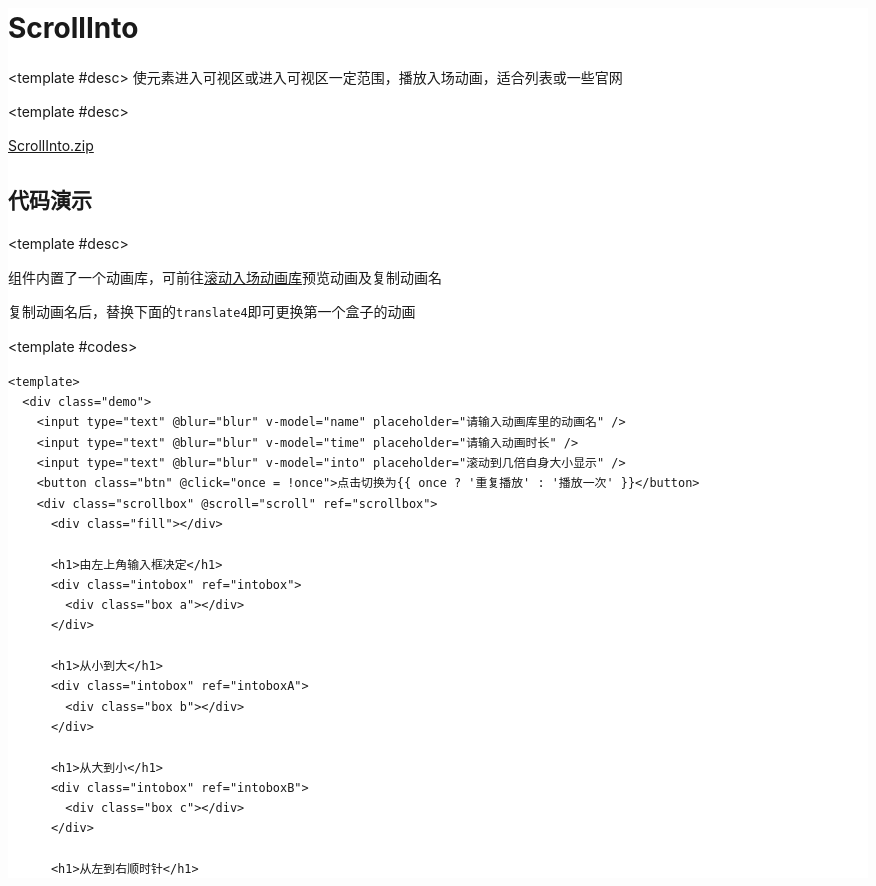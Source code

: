 <script setup>
  import ScrollInto from './Components/ScrollInto/demo/index.vue'
</script>

# ScrollInto

<ContainerBox title="介绍">

<template #desc>
使元素进入可视区或进入可视区一定范围，播放入场动画，适合列表或一些官网
</template>

</ContainerBox>

<ContainerBox title="下载并引入">

<template #desc>

[ScrollInto.zip](https://gitee.com/lengyibai/lib3-component-packages/raw/master/utils/ScrollInto.zip)

</template>
</ContainerBox>

## 代码演示

<ContainerBox title="基础用法">

<template #desc>

组件内置了一个动画库，可前往[滚动入场动画库](http://lengyibai.gitee.io/scroll-animate)预览动画及复制动画名

复制动画名后，替换下面的`translate4`即可更换第一个盒子的动画
</template>

<div class="demoBox">
<ScrollInto />
</div>

<ShowCode>

<template #codes>

```vue
<template>
  <div class="demo">
    <input type="text" @blur="blur" v-model="name" placeholder="请输入动画库里的动画名" />
    <input type="text" @blur="blur" v-model="time" placeholder="请输入动画时长" />
    <input type="text" @blur="blur" v-model="into" placeholder="滚动到几倍自身大小显示" />
    <button class="btn" @click="once = !once">点击切换为{{ once ? '重复播放' : '播放一次' }}</button>
    <div class="scrollbox" @scroll="scroll" ref="scrollbox">
      <div class="fill"></div>

      <h1>由左上角输入框决定</h1>
      <div class="intobox" ref="intobox">
        <div class="box a"></div>
      </div>

      <h1>从小到大</h1>
      <div class="intobox" ref="intoboxA">
        <div class="box b"></div>
      </div>

      <h1>从大到小</h1>
      <div class="intobox" ref="intoboxB">
        <div class="box c"></div>
      </div>

      <h1>从左到右顺时针</h1>
```